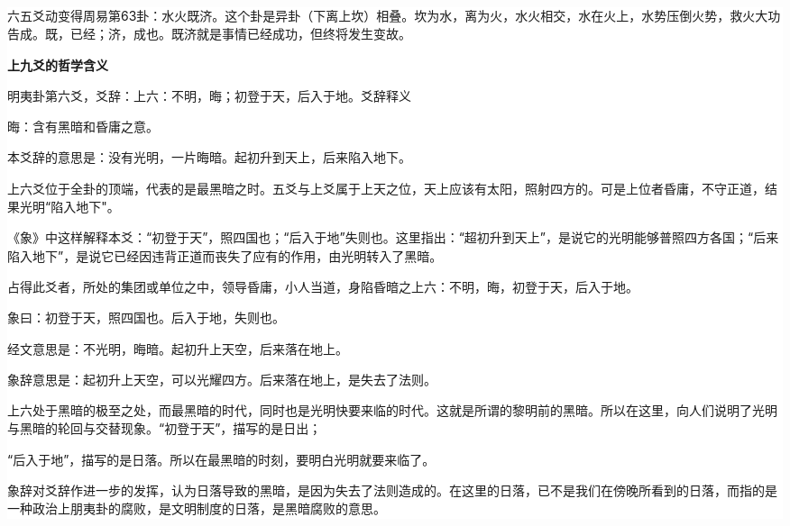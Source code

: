六五爻动变得周易第63卦：水火既济。这个卦是异卦（下离上坎）相叠。坎为水，离为火，水火相交，水在火上，水势压倒火势，救火大功告成。既，已经；济，成也。既济就是事情已经成功，但终将发生变故。

**上九爻的哲学含义**

明夷卦第六爻，爻辞：上六：不明，晦；初登于天，后入于地。爻辞释义

晦：含有黑暗和昏庸之意。

本爻辞的意思是：没有光明，一片晦暗。起初升到天上，后来陷入地下。

上六爻位于全卦的顶端，代表的是最黑暗之时。五爻与上爻属于上天之位，天上应该有太阳，照射四方的。可是上位者昏庸，不守正道，结果光明“陷入地下"。

《象》中这样解释本爻：“初登于天”，照四国也；“后入于地”失则也。这里指出：“超初升到天上”，是说它的光明能够普照四方各国；“后来陷入地下”，是说它已经因违背正道而丧失了应有的作用，由光明转入了黑暗。

占得此爻者，所处的集团或单位之中，领导昏庸，小人当道，身陷昏暗之上六：不明，晦，初登于天，后入于地。

象曰：初登于天，照四国也。后入于地，失则也。

经文意思是：不光明，晦暗。起初升上天空，后来落在地上。

象辞意思是：起初升上天空，可以光耀四方。后来落在地上，是失去了法则。

上六处于黑暗的极至之处，而最黑暗的时代，同时也是光明快要来临的时代。这就是所谓的黎明前的黑暗。所以在这里，向人们说明了光明与黑暗的轮回与交替现象。“初登于天”，描写的是日出；

“后入于地”，描写的是日落。所以在最黑暗的时刻，要明白光明就要来临了。

象辞对爻辞作进一步的发挥，认为日落导致的黑暗，是因为失去了法则造成的。在这里的日落，已不是我们在傍晚所看到的日落，而指的是一种政治上朋夷卦的腐败，是文明制度的日落，是黑暗腐败的意思。